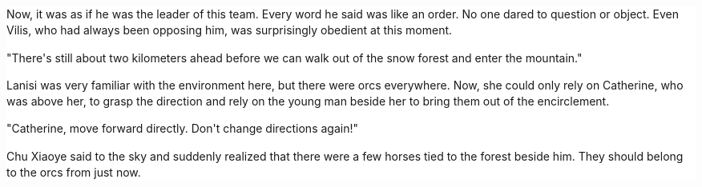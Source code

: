 Now, it was as if he was the leader of this team. Every word he said was like an order. No one dared to question or object. Even Vilis, who had always been opposing him, was surprisingly obedient at this moment.

"There's still about two kilometers ahead before we can walk out of the snow forest and enter the mountain."

Lanisi was very familiar with the environment here, but there were orcs everywhere. Now, she could only rely on Catherine, who was above her, to grasp the direction and rely on the young man beside her to bring them out of the encirclement.

"Catherine, move forward directly. Don't change directions again\!"

Chu Xiaoye said to the sky and suddenly realized that there were a few horses tied to the forest beside him. They should belong to the orcs from just now.